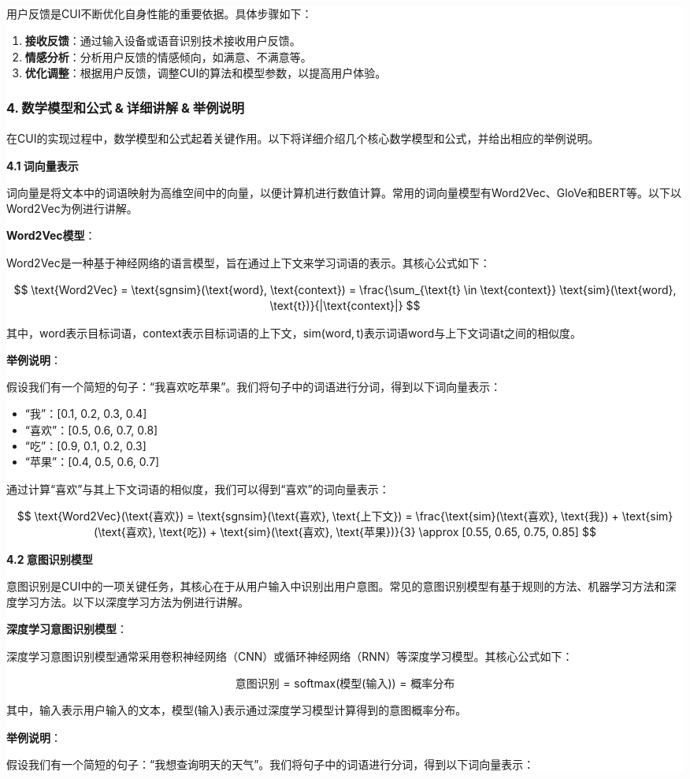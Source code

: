用户反馈是CUI不断优化自身性能的重要依据。具体步骤如下：

1. **接收反馈**：通过输入设备或语音识别技术接收用户反馈。
2. **情感分析**：分析用户反馈的情感倾向，如满意、不满意等。
3. **优化调整**：根据用户反馈，调整CUI的算法和模型参数，以提高用户体验。

### 4. 数学模型和公式 & 详细讲解 & 举例说明

在CUI的实现过程中，数学模型和公式起着关键作用。以下将详细介绍几个核心数学模型和公式，并给出相应的举例说明。

**4.1 词向量表示**

词向量是将文本中的词语映射为高维空间中的向量，以便计算机进行数值计算。常用的词向量模型有Word2Vec、GloVe和BERT等。以下以Word2Vec为例进行讲解。

**Word2Vec模型**：

Word2Vec是一种基于神经网络的语言模型，旨在通过上下文来学习词语的表示。其核心公式如下：

$$
\text{Word2Vec} = \text{sgnsim}(\text{word}, \text{context}) = \frac{\sum_{\text{t} \in \text{context}} \text{sim}(\text{word}, \text{t})}{|\text{context}|}
$$

其中，$\text{word}$表示目标词语，$\text{context}$表示目标词语的上下文，$\text{sim}(\text{word}, \text{t})$表示词语$\text{word}$与上下文词语$\text{t}$之间的相似度。

**举例说明**：

假设我们有一个简短的句子：“我喜欢吃苹果”。我们将句子中的词语进行分词，得到以下词向量表示：

- “我”：[0.1, 0.2, 0.3, 0.4]
- “喜欢”：[0.5, 0.6, 0.7, 0.8]
- “吃”：[0.9, 0.1, 0.2, 0.3]
- “苹果”：[0.4, 0.5, 0.6, 0.7]

通过计算“喜欢”与其上下文词语的相似度，我们可以得到“喜欢”的词向量表示：

$$
\text{Word2Vec}(\text{喜欢}) = \text{sgnsim}(\text{喜欢}, \text{上下文}) = \frac{\text{sim}(\text{喜欢}, \text{我}) + \text{sim}(\text{喜欢}, \text{吃}) + \text{sim}(\text{喜欢}, \text{苹果})}{3} \approx [0.55, 0.65, 0.75, 0.85]
$$

**4.2 意图识别模型**

意图识别是CUI中的一项关键任务，其核心在于从用户输入中识别出用户意图。常见的意图识别模型有基于规则的方法、机器学习方法和深度学习方法。以下以深度学习方法为例进行讲解。

**深度学习意图识别模型**：

深度学习意图识别模型通常采用卷积神经网络（CNN）或循环神经网络（RNN）等深度学习模型。其核心公式如下：

$$
\text{意图识别} = \text{softmax}(\text{模型}(\text{输入})) = \text{概率分布}
$$

其中，$\text{输入}$表示用户输入的文本，$\text{模型}(\text{输入})$表示通过深度学习模型计算得到的意图概率分布。

**举例说明**：

假设我们有一个简短的句子：“我想查询明天的天气”。我们将句子中的词语进行分词，得到以下词向量表示：
